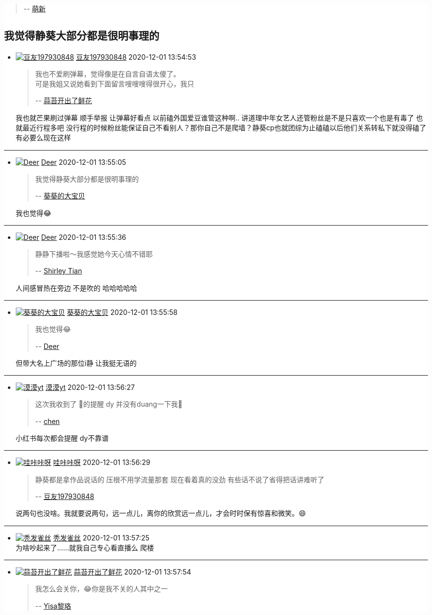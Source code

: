   >-- [萌新](https://www.douban.com/people/205625970/)  
  
  我觉得静葵大部分都是很明事理的  
---
* [![豆友197930848](../../image/icon/u197930848-1.jpg)](https://www.douban.com/people/197930848/)    [豆友197930848](https://www.douban.com/people/197930848/)    2020-12-01 13:54:53  
  >我也不爱刷弹幕，觉得像是在自言自语太傻了。  
  >可是我姐又说她看到下面留言嗖嗖嗖得很开心，我只  
  >
  >-- [蒜苔开出了鲜花](https://www.douban.com/people/26765466/)  
  
  我也就芒果刷过弹幕 顺手举报 让弹幕好看点 以前磕外国爱豆谁管这种啊.. 讲道理中年女艺人还管粉丝是不是只喜欢一个也是有毒了 也就最近行程多吧 没行程的时候粉丝能保证自己不看别人？那你自己不是爬墙？静葵cp也就团综为止磕磕以后他们关系转私下就没得磕了 有必要么现在这样  
---
* [![Deer](../../image/icon/u219325210-6.jpg)](https://www.douban.com/people/219325210/)    [Deer](https://www.douban.com/people/219325210/)    2020-12-01 13:55:05  
  >我觉得静葵大部分都是很明事理的  
  >
  >-- [葵葵的大宝贝](https://www.douban.com/people/196003397/)  
  
  我也觉得😂  
---
* [![Deer](../../image/icon/u219325210-6.jpg)](https://www.douban.com/people/219325210/)    [Deer](https://www.douban.com/people/219325210/)    2020-12-01 13:55:36  
  >静静下播啦～我感觉她今天心情不错耶  
  >
  >-- [Shirley Tian](https://www.douban.com/people/150047836/)  
  
  人间感冒热在旁边 不是吹的 哈哈哈哈哈  
---
* [![葵葵的大宝贝](../../image/icon/u196003397-1.jpg)](https://www.douban.com/people/196003397/)    [葵葵的大宝贝](https://www.douban.com/people/196003397/)    2020-12-01 13:55:58  
  >我也觉得😂  
  >
  >-- [Deer](https://www.douban.com/people/219325210/)  
  
  但带大名上广场的那位i静 让我挺无语的  
---
* [![漠漠yt](../../image/icon/u223048792-1.jpg)](https://www.douban.com/people/223048792/)    [漠漠yt](https://www.douban.com/people/223048792/)    2020-12-01 13:56:27  
  >这次我收到了 🍠的提醒  dy 并没有duang一下我😤  
  >
  >-- [chen](https://www.douban.com/people/179141216/)  
  
  小红书每次都会提醒 dy不靠谱  
---
* [![哇咔咔呀](../../image/icon/u213342632-5.jpg)](https://www.douban.com/people/213342632/)    [哇咔咔呀](https://www.douban.com/people/213342632/)    2020-12-01 13:56:29  
  >静葵都是拿作品说话的 压根不用学流量那套 现在看着真的没劲 有些话不说了省得把话讲难听了  
  >
  >-- [豆友197930848](https://www.douban.com/people/197930848/)  
  
  说两句也没啥。我就要说两句，远一点儿，离你的欣赏远一点儿，才会时时保有惊喜和微笑。😄  
---
* [![秃发雀丝](../../image/icon/u3984012-5.jpg)](https://www.douban.com/people/3984012/)    [秃发雀丝](https://www.douban.com/people/3984012/)    2020-12-01 13:57:25  
  为啥吵起来了……就我自己专心看直播么 爬楼  
---
* [![蒜苔开出了鲜花](../../image/icon/u26765466-1.jpg)](https://www.douban.com/people/26765466/)    [蒜苔开出了鲜花](https://www.douban.com/people/26765466/)    2020-12-01 13:57:54  
  >我怎么会关你，😂你是我不关的人其中之一  
  >
  >-- [Yisa黎珞](https://www.douban.com/people/217273308/)  
  